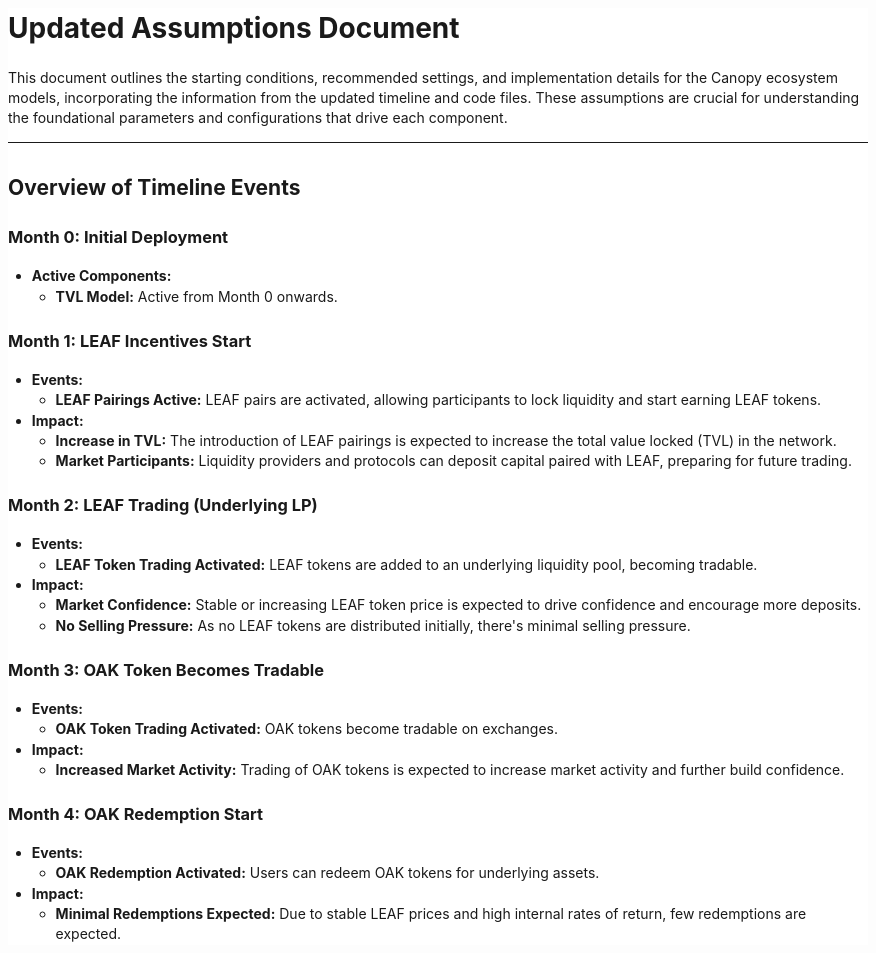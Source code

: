 # Updated Assumptions Document

This document outlines the starting conditions, recommended settings, and implementation details for the Canopy ecosystem models, incorporating the information from the updated timeline and code files. These assumptions are crucial for understanding the foundational parameters and configurations that drive each component.

---

## Overview of Timeline Events

### Month 0: Initial Deployment

- **Active Components:**
  - **TVL Model:** Active from Month 0 onwards.

### Month 1: LEAF Incentives Start

- **Events:**
  - **LEAF Pairings Active:** LEAF pairs are activated, allowing participants to lock liquidity and start earning LEAF tokens.
- **Impact:**
  - **Increase in TVL:** The introduction of LEAF pairings is expected to increase the total value locked (TVL) in the network.
  - **Market Participants:** Liquidity providers and protocols can deposit capital paired with LEAF, preparing for future trading.

### Month 2: LEAF Trading (Underlying LP)

- **Events:**
  - **LEAF Token Trading Activated:** LEAF tokens are added to an underlying liquidity pool, becoming tradable.
- **Impact:**
  - **Market Confidence:** Stable or increasing LEAF token price is expected to drive confidence and encourage more deposits.
  - **No Selling Pressure:** As no LEAF tokens are distributed initially, there's minimal selling pressure.

### Month 3: OAK Token Becomes Tradable

- **Events:**
  - **OAK Token Trading Activated:** OAK tokens become tradable on exchanges.
- **Impact:**
  - **Increased Market Activity:** Trading of OAK tokens is expected to increase market activity and further build confidence.

### Month 4: OAK Redemption Start

- **Events:**
  - **OAK Redemption Activated:** Users can redeem OAK tokens for underlying assets.
- **Impact:**
  - **Minimal Redemptions Expected:** Due to stable LEAF prices and high internal rates of return, few redemptions are expected.
